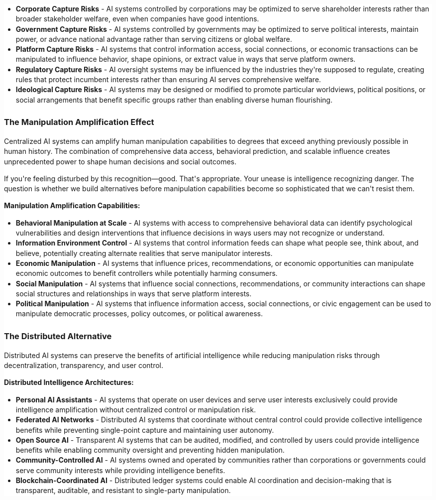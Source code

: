 - **Corporate Capture Risks** - AI systems controlled by corporations may be optimized to serve shareholder interests rather than broader stakeholder welfare, even when companies have good intentions.
- **Government Capture Risks** - AI systems controlled by governments may be optimized to serve political interests, maintain power, or advance national advantage rather than serving citizens or global welfare.
- **Platform Capture Risks** - AI systems that control information access, social connections, or economic transactions can be manipulated to influence behavior, shape opinions, or extract value in ways that serve platform owners.
- **Regulatory Capture Risks** - AI oversight systems may be influenced by the industries they're supposed to regulate, creating rules that protect incumbent interests rather than ensuring AI serves comprehensive welfare.
- **Ideological Capture Risks** - AI systems may be designed or modified to promote particular worldviews, political positions, or social arrangements that benefit specific groups rather than enabling diverse human flourishing.

### The Manipulation Amplification Effect

Centralized AI systems can amplify human manipulation capabilities to degrees that exceed anything previously possible in human history. The combination of comprehensive data access, behavioral prediction, and scalable influence creates unprecedented power to shape human decisions and social outcomes.

If you're feeling disturbed by this recognition—good. That's appropriate. Your unease is intelligence recognizing danger. The question is whether we build alternatives before manipulation capabilities become so sophisticated that we can't resist them.

**Manipulation Amplification Capabilities:**

- **Behavioral Manipulation at Scale** - AI systems with access to comprehensive behavioral data can identify psychological vulnerabilities and design interventions that influence decisions in ways users may not recognize or understand.
- **Information Environment Control** - AI systems that control information feeds can shape what people see, think about, and believe, potentially creating alternate realities that serve manipulator interests.
- **Economic Manipulation** - AI systems that influence prices, recommendations, or economic opportunities can manipulate economic outcomes to benefit controllers while potentially harming consumers.
- **Social Manipulation** - AI systems that influence social connections, recommendations, or community interactions can shape social structures and relationships in ways that serve platform interests.
- **Political Manipulation** - AI systems that influence information access, social connections, or civic engagement can be used to manipulate democratic processes, policy outcomes, or political awareness.

### The Distributed Alternative

Distributed AI systems can preserve the benefits of artificial intelligence while reducing manipulation risks through decentralization, transparency, and user control. 

**Distributed Intelligence Architectures:**

- **Personal AI Assistants** - AI systems that operate on user devices and serve user interests exclusively could provide intelligence amplification without centralized control or manipulation risk.
- **Federated AI Networks** - Distributed AI systems that coordinate without central control could provide collective intelligence benefits while preventing single-point capture and maintaining user autonomy.
- **Open Source AI** - Transparent AI systems that can be audited, modified, and controlled by users could provide intelligence benefits while enabling community oversight and preventing hidden manipulation.
- **Community-Controlled AI** - AI systems owned and operated by communities rather than corporations or governments could serve community interests while providing intelligence benefits.
- **Blockchain-Coordinated AI** - Distributed ledger systems could enable AI coordination and decision-making that is transparent, auditable, and resistant to single-party manipulation.
